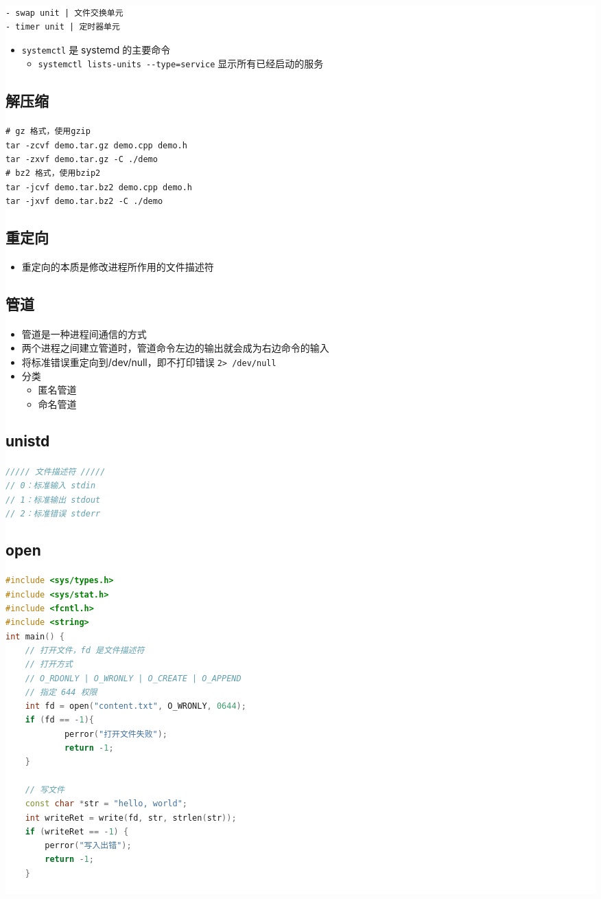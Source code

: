     - swap unit | 文件交换单元
    - timer unit | 定时器单元
- `systemctl` 是 systemd 的主要命令
    - `systemctl lists-units --type=service` 显示所有已经启动的服务

## 解压缩

```Shell
# gz 格式，使用gzip
tar -zcvf demo.tar.gz demo.cpp demo.h
tar -zxvf demo.tar.gz -C ./demo
# bz2 格式，使用bzip2
tar -jcvf demo.tar.bz2 demo.cpp demo.h
tar -jxvf demo.tar.bz2 -C ./demo
```

## 重定向

- 重定向的本质是修改进程所作用的文件描述符

## 管道

- 管道是一种进程间通信的方式
- 两个进程之间建立管道时，管道命令左边的输出就会成为右边命令的输入
- 将标准错误重定向到/dev/null，即不打印错误 `2> /dev/null`
- 分类
    - 匿名管道
    - 命名管道

## unistd

```cpp
///// 文件描述符 /////
// 0：标准输入 stdin
// 1：标准输出 stdout
// 2：标准错误 stderr
```

## open

```cpp
#include <sys/types.h>
#include <sys/stat.h>
#include <fcntl.h>
#include <string>
int main() {
    // 打开文件，fd 是文件描述符
    // 打开方式
    // O_RDONLY | O_WRONLY | O_CREATE | O_APPEND
    // 指定 644 权限
    int fd = open("content.txt", O_WRONLY, 0644);
    if (fd == -1){
            perror("打开文件失败");
            return -1;
    }
    
    // 写文件
    const char *str = "hello, world";
    int writeRet = write(fd, str, strlen(str));
    if (writeRet == -1) {
        perror("写入出错");
        return -1;
    }
    
```
